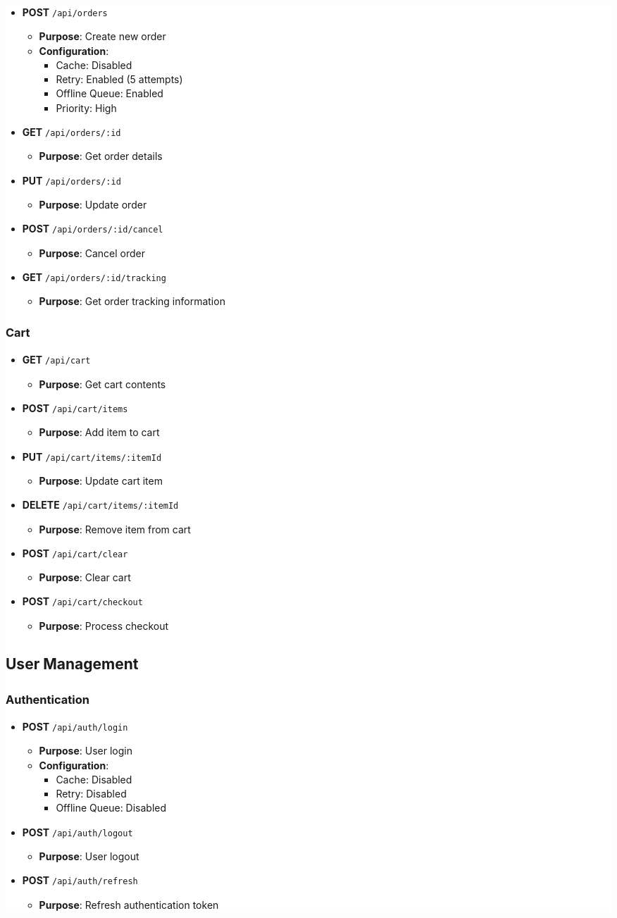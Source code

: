 - **POST** `/api/orders`
  - **Purpose**: Create new order
  - **Configuration**:
    - Cache: Disabled
    - Retry: Enabled (5 attempts)
    - Offline Queue: Enabled
    - Priority: High

- **GET** `/api/orders/:id`
  - **Purpose**: Get order details

- **PUT** `/api/orders/:id`
  - **Purpose**: Update order

- **POST** `/api/orders/:id/cancel`
  - **Purpose**: Cancel order

- **GET** `/api/orders/:id/tracking`
  - **Purpose**: Get order tracking information

### Cart
- **GET** `/api/cart`
  - **Purpose**: Get cart contents

- **POST** `/api/cart/items`
  - **Purpose**: Add item to cart

- **PUT** `/api/cart/items/:itemId`
  - **Purpose**: Update cart item

- **DELETE** `/api/cart/items/:itemId`
  - **Purpose**: Remove item from cart

- **POST** `/api/cart/clear`
  - **Purpose**: Clear cart

- **POST** `/api/cart/checkout`
  - **Purpose**: Process checkout

## User Management

### Authentication
- **POST** `/api/auth/login`
  - **Purpose**: User login
  - **Configuration**:
    - Cache: Disabled
    - Retry: Disabled
    - Offline Queue: Disabled

- **POST** `/api/auth/logout`
  - **Purpose**: User logout

- **POST** `/api/auth/refresh`
  - **Purpose**: Refresh authentication token
